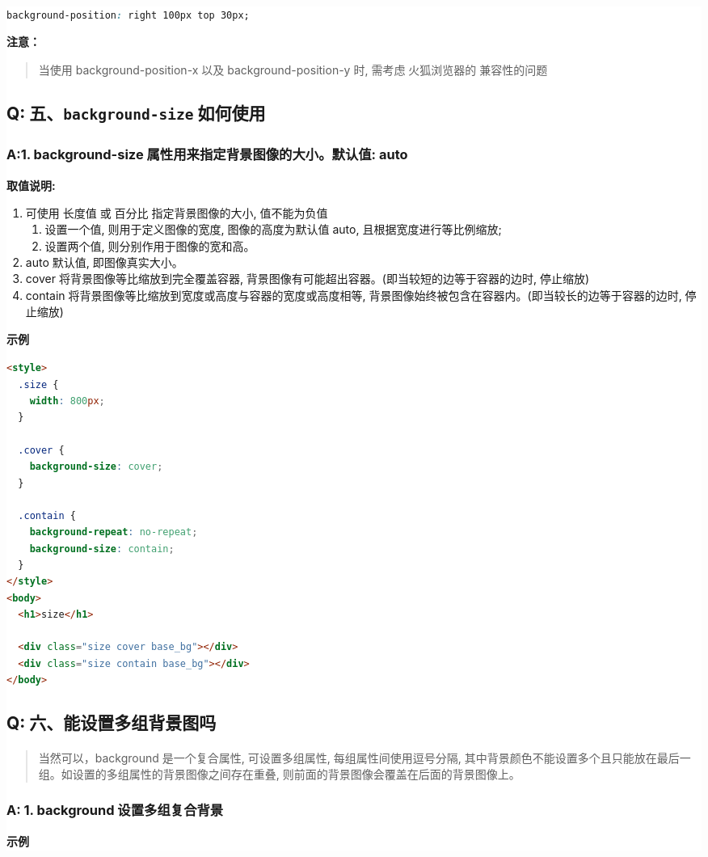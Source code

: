```css
background-position: right 100px top 30px;
```

**注意：**

> 当使用 background-position-x 以及 background-position-y 时, 需考虑 火狐浏览器的 兼容性的问题

## Q: 五、`background-size` 如何使用

### A:1. background-size 属性用来指定背景图像的大小。默认值: auto

**取值说明:**

1. 可使用 长度值 或 百分比 指定背景图像的大小, 值不能为负值
   1. 设置一个值, 则用于定义图像的宽度, 图像的高度为默认值 auto, 且根据宽度进行等比例缩放;
   2. 设置两个值, 则分别作用于图像的宽和高。
2. auto 默认值, 即图像真实大小。
3. cover 将背景图像等比缩放到完全覆盖容器, 背景图像有可能超出容器。(即当较短的边等于容器的边时, 停止缩放)
4. contain 将背景图像等比缩放到宽度或高度与容器的宽度或高度相等, 背景图像始终被包含在容器内。(即当较长的边等于容器的边时, 停止缩放)

**示例**

```html
<style>
  .size {
    width: 800px;
  }

  .cover {
    background-size: cover;
  }

  .contain {
    background-repeat: no-repeat;
    background-size: contain;
  }
</style>
<body>
  <h1>size</h1>

  <div class="size cover base_bg"></div>
  <div class="size contain base_bg"></div>
</body>
```

## Q: 六、能设置多组背景图吗

> 当然可以，background 是一个复合属性, 可设置多组属性, 每组属性间使用逗号分隔, 其中背景颜色不能设置多个且只能放在最后一组。如设置的多组属性的背景图像之间存在重叠, 则前面的背景图像会覆盖在后面的背景图像上。

### A: 1. background 设置多组复合背景

**示例**

